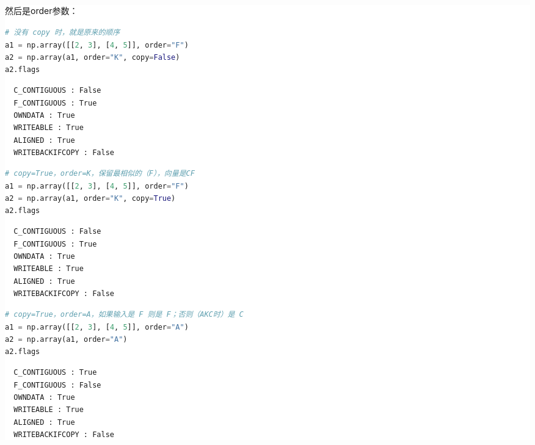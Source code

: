

然后是order参数：


```python
# 没有 copy 时，就是原来的顺序
a1 = np.array([[2, 3], [4, 5]], order="F")
a2 = np.array(a1, order="K", copy=False)
a2.flags
```




      C_CONTIGUOUS : False
      F_CONTIGUOUS : True
      OWNDATA : True
      WRITEABLE : True
      ALIGNED : True
      WRITEBACKIFCOPY : False




```python
# copy=True，order=K，保留最相似的（F），向量是CF
a1 = np.array([[2, 3], [4, 5]], order="F")
a2 = np.array(a1, order="K", copy=True)
a2.flags
```




      C_CONTIGUOUS : False
      F_CONTIGUOUS : True
      OWNDATA : True
      WRITEABLE : True
      ALIGNED : True
      WRITEBACKIFCOPY : False




```python
# copy=True，order=A，如果输入是 F 则是 F；否则（AKC时）是 C
a1 = np.array([[2, 3], [4, 5]], order="A")
a2 = np.array(a1, order="A")
a2.flags
```




      C_CONTIGUOUS : True
      F_CONTIGUOUS : False
      OWNDATA : True
      WRITEABLE : True
      ALIGNED : True
      WRITEBACKIFCOPY : False


